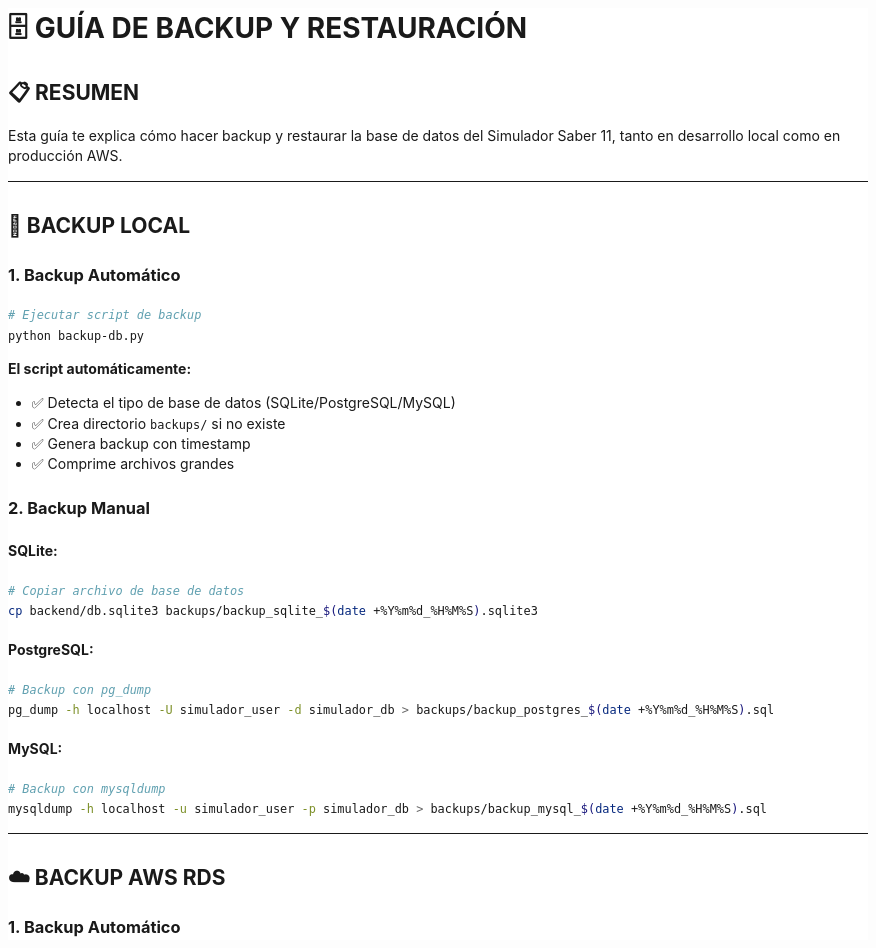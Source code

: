 # 🗄️ **GUÍA DE BACKUP Y RESTAURACIÓN**

## 📋 **RESUMEN**

Esta guía te explica cómo hacer backup y restaurar la base de datos del Simulador Saber 11, tanto en desarrollo local como en producción AWS.

---

## 🔧 **BACKUP LOCAL**

### **1. Backup Automático**

```bash
# Ejecutar script de backup
python backup-db.py
```

**El script automáticamente:**
- ✅ Detecta el tipo de base de datos (SQLite/PostgreSQL/MySQL)
- ✅ Crea directorio `backups/` si no existe
- ✅ Genera backup con timestamp
- ✅ Comprime archivos grandes

### **2. Backup Manual**

#### **SQLite:**
```bash
# Copiar archivo de base de datos
cp backend/db.sqlite3 backups/backup_sqlite_$(date +%Y%m%d_%H%M%S).sqlite3
```

#### **PostgreSQL:**
```bash
# Backup con pg_dump
pg_dump -h localhost -U simulador_user -d simulador_db > backups/backup_postgres_$(date +%Y%m%d_%H%M%S).sql
```

#### **MySQL:**
```bash
# Backup con mysqldump
mysqldump -h localhost -u simulador_user -p simulador_db > backups/backup_mysql_$(date +%Y%m%d_%H%M%S).sql
```

---

## ☁️ **BACKUP AWS RDS**

### **1. Backup Automático**
